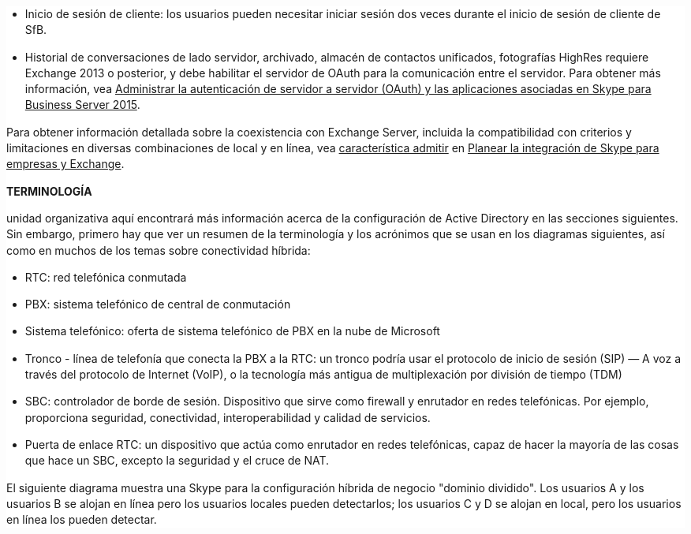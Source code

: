   - Inicio de sesión de cliente: los usuarios pueden necesitar iniciar sesión dos veces durante el inicio de sesión de cliente de SfB.
    
  - Historial de conversaciones de lado servidor, archivado, almacén de contactos unificados, fotografías HighRes requiere Exchange 2013 o posterior, y debe habilitar el servidor de OAuth para la comunicación entre el servidor. Para obtener más información, vea [Administrar la autenticación de servidor a servidor (OAuth) y las aplicaciones asociadas en Skype para Business Server 2015](https://technet.microsoft.com/en-us/library/jj204817.aspx).
    
Para obtener información detallada sobre la coexistencia con Exchange Server, incluida la compatibilidad con criterios y limitaciones en diversas combinaciones de local y en línea, vea [característica admitir](../../sfbserver/plan-your-deployment/integrate-with-exchange/integrate-with-exchange.md#feature_support) en [Planear la integración de Skype para empresas y Exchange](../../sfbserver/plan-your-deployment/integrate-with-exchange/integrate-with-exchange.md).



**TERMINOLOGÍA**

unidad organizativa aquí encontrará más información acerca de la configuración de Active Directory en las secciones siguientes. Sin embargo, primero hay que ver un resumen de la terminología y los acrónimos que se usan en los diagramas siguientes, así como en muchos de los temas sobre conectividad híbrida:
  
- RTC: red telefónica conmutada
    
- PBX: sistema telefónico de central de conmutación
    
- Sistema telefónico: oferta de sistema telefónico de PBX en la nube de Microsoft
    
- Tronco - línea de telefonía que conecta la PBX a la RTC: un tronco podría usar el protocolo de inicio de sesión (SIP) — A voz a través del protocolo de Internet (VoIP), o la tecnología más antigua de multiplexación por división de tiempo (TDM) 
    
- SBC: controlador de borde de sesión. Dispositivo que sirve como firewall y enrutador en redes telefónicas. Por ejemplo, proporciona seguridad, conectividad, interoperabilidad y calidad de servicios. 
    
- Puerta de enlace RTC: un dispositivo que actúa como enrutador en redes telefónicas, capaz de hacer la mayoría de las cosas que hace un SBC, excepto la seguridad y el cruce de NAT.
    
El siguiente diagrama muestra una Skype para la configuración híbrida de negocio "dominio dividido". Los usuarios A y los usuarios B se alojan en línea pero los usuarios locales pueden detectarlos; los usuarios C y D se alojan en local, pero los usuarios en línea los pueden detectar.
  


